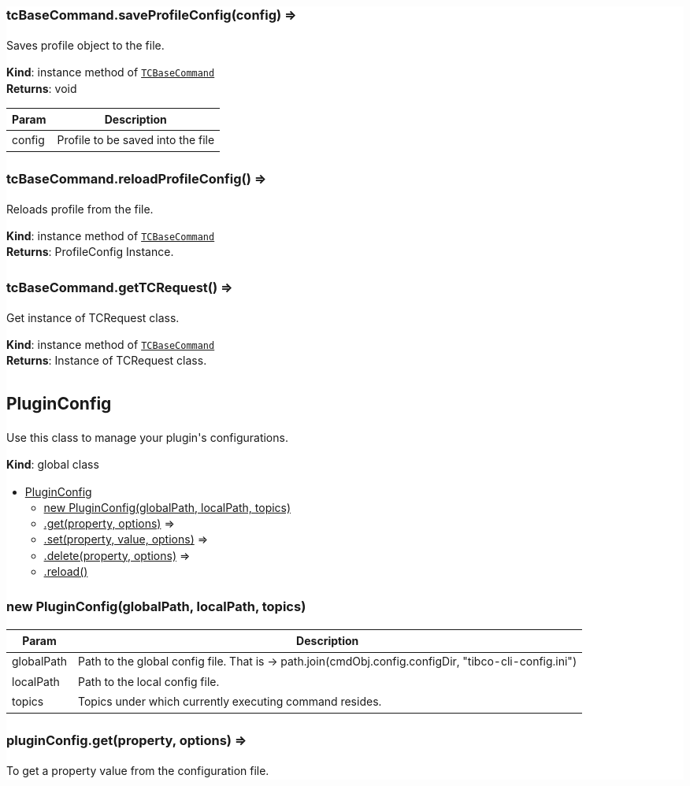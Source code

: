 ### tcBaseCommand.saveProfileConfig(config) ⇒
Saves profile object to the file.

**Kind**: instance method of [<code>TCBaseCommand</code>](#TCBaseCommand)  
**Returns**: void  

| Param | Description |
| --- | --- |
| config | Profile to be saved into the file |

<a name="TCBaseCommand+reloadProfileConfig"></a>

### tcBaseCommand.reloadProfileConfig() ⇒
Reloads profile from the file.

**Kind**: instance method of [<code>TCBaseCommand</code>](#TCBaseCommand)  
**Returns**: ProfileConfig Instance.  
<a name="TCBaseCommand+getTCRequest"></a>

### tcBaseCommand.getTCRequest() ⇒
Get instance of TCRequest class.

**Kind**: instance method of [<code>TCBaseCommand</code>](#TCBaseCommand)  
**Returns**: Instance of TCRequest class.  
<a name="PluginConfig"></a>

## PluginConfig
Use this class to manage your plugin's configurations.

**Kind**: global class  

* [PluginConfig](#PluginConfig)
    * [new PluginConfig(globalPath, localPath, topics)](#new_PluginConfig_new)
    * [.get(property, options)](#PluginConfig+get) ⇒
    * [.set(property, value, options)](#PluginConfig+set) ⇒
    * [.delete(property, options)](#PluginConfig+delete) ⇒
    * [.reload()](#PluginConfig+reload)

<a name="new_PluginConfig_new"></a>

### new PluginConfig(globalPath, localPath, topics)

| Param | Description |
| --- | --- |
| globalPath | Path to the global config file. That is -> path.join(cmdObj.config.configDir, "tibco-cli-config.ini") |
| localPath | Path to the local config file. |
| topics | Topics under which currently executing command resides. |

<a name="PluginConfig+get"></a>

### pluginConfig.get(property, options) ⇒
To get a property value from the configuration file.
